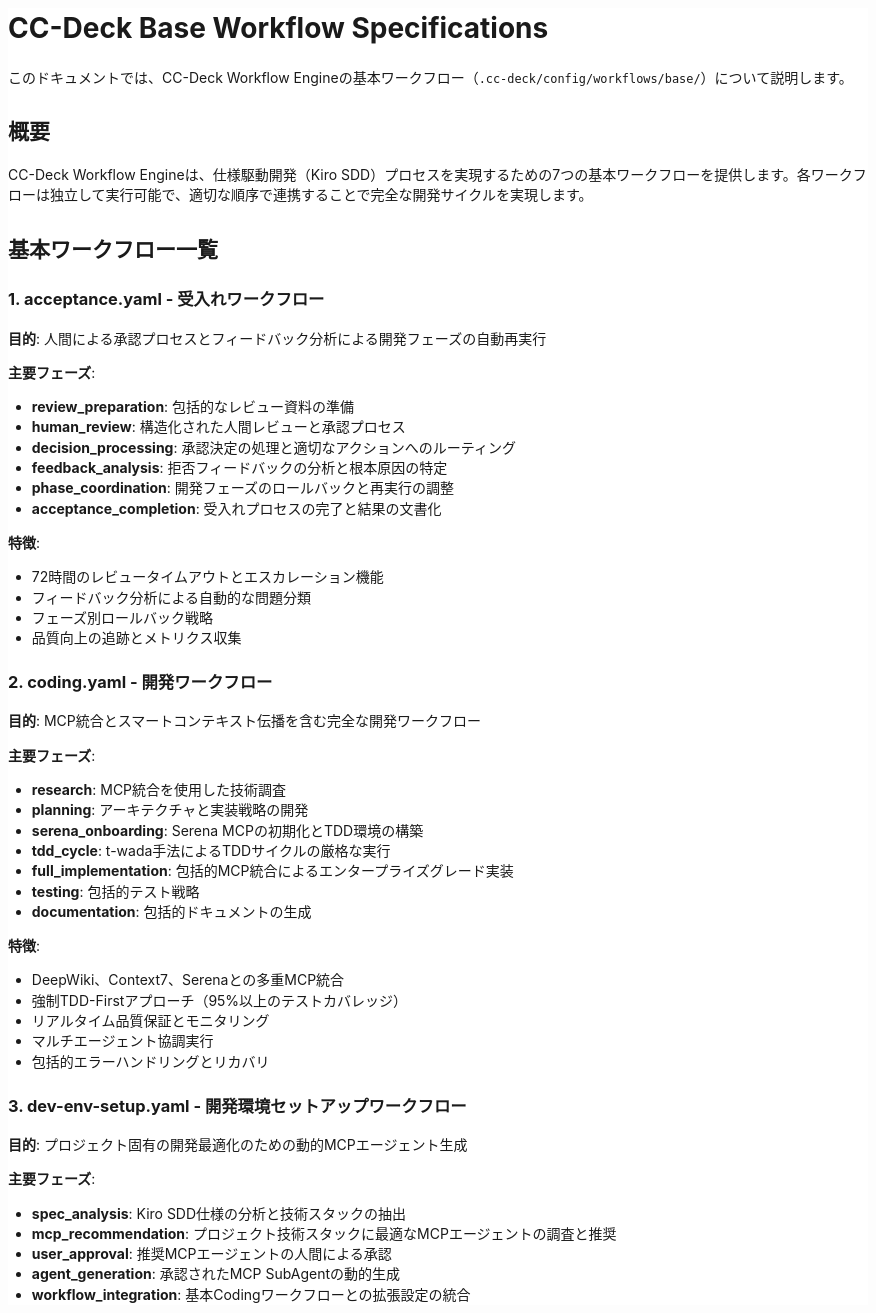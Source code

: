 # CC-Deck Base Workflow Specifications

このドキュメントでは、CC-Deck Workflow Engineの基本ワークフロー（`.cc-deck/config/workflows/base/`）について説明します。

## 概要

CC-Deck Workflow Engineは、仕様駆動開発（Kiro SDD）プロセスを実現するための7つの基本ワークフローを提供します。各ワークフローは独立して実行可能で、適切な順序で連携することで完全な開発サイクルを実現します。

## 基本ワークフロー一覧

### 1. acceptance.yaml - 受入れワークフロー
**目的**: 人間による承認プロセスとフィードバック分析による開発フェーズの自動再実行

**主要フェーズ**:
- **review_preparation**: 包括的なレビュー資料の準備
- **human_review**: 構造化された人間レビューと承認プロセス  
- **decision_processing**: 承認決定の処理と適切なアクションへのルーティング
- **feedback_analysis**: 拒否フィードバックの分析と根本原因の特定
- **phase_coordination**: 開発フェーズのロールバックと再実行の調整
- **acceptance_completion**: 受入れプロセスの完了と結果の文書化

**特徴**:
- 72時間のレビュータイムアウトとエスカレーション機能
- フィードバック分析による自動的な問題分類
- フェーズ別ロールバック戦略
- 品質向上の追跡とメトリクス収集

### 2. coding.yaml - 開発ワークフロー
**目的**: MCP統合とスマートコンテキスト伝播を含む完全な開発ワークフロー

**主要フェーズ**:
- **research**: MCP統合を使用した技術調査
- **planning**: アーキテクチャと実装戦略の開発
- **serena_onboarding**: Serena MCPの初期化とTDD環境の構築
- **tdd_cycle**: t-wada手法によるTDDサイクルの厳格な実行
- **full_implementation**: 包括的MCP統合によるエンタープライズグレード実装
- **testing**: 包括的テスト戦略
- **documentation**: 包括的ドキュメントの生成

**特徴**:
- DeepWiki、Context7、Serenaとの多重MCP統合
- 強制TDD-Firstアプローチ（95%以上のテストカバレッジ）
- リアルタイム品質保証とモニタリング
- マルチエージェント協調実行
- 包括的エラーハンドリングとリカバリ

### 3. dev-env-setup.yaml - 開発環境セットアップワークフロー
**目的**: プロジェクト固有の開発最適化のための動的MCPエージェント生成

**主要フェーズ**:
- **spec_analysis**: Kiro SDD仕様の分析と技術スタックの抽出
- **mcp_recommendation**: プロジェクト技術スタックに最適なMCPエージェントの調査と推奨
- **user_approval**: 推奨MCPエージェントの人間による承認
- **agent_generation**: 承認されたMCP SubAgentの動的生成
- **workflow_integration**: 基本Codingワークフローとの拡張設定の統合
